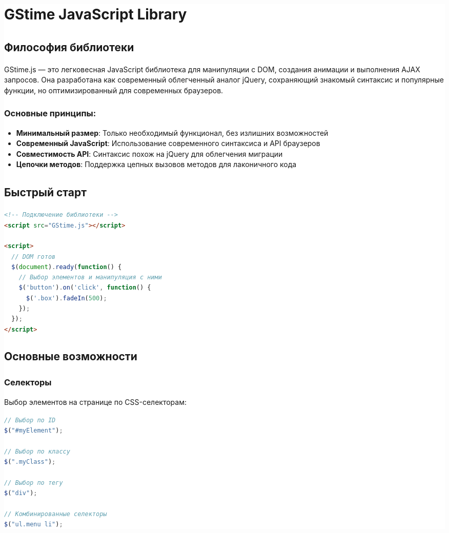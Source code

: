 # GStime JavaScript Library

## Философия библиотеки

GStime.js — это легковесная JavaScript библиотека для манипуляции с DOM, создания анимации и выполнения AJAX запросов. Она разработана как современный облегченный аналог jQuery, сохраняющий знакомый синтаксис и популярные функции, но оптимизированный для современных браузеров.

### Основные принципы:

- **Минимальный размер**: Только необходимый функционал, без излишних возможностей
- **Современный JavaScript**: Использование современного синтаксиса и API браузеров
- **Совместимость API**: Синтаксис похож на jQuery для облегчения миграции
- **Цепочки методов**: Поддержка цепных вызовов методов для лаконичного кода

## Быстрый старт

```html
<!-- Подключение библиотеки -->
<script src="GStime.js"></script>

<script>
  // DOM готов
  $(document).ready(function() {
    // Выбор элементов и манипуляция с ними
    $('button').on('click', function() {
      $('.box').fadeIn(500);
    });
  });
</script>
```

## Основные возможности

### Селекторы

Выбор элементов на странице по CSS-селекторам:

```javascript
// Выбор по ID
$("#myElement");

// Выбор по классу
$(".myClass");

// Выбор по тегу
$("div");

// Комбинированные селекторы
$("ul.menu li");
```
